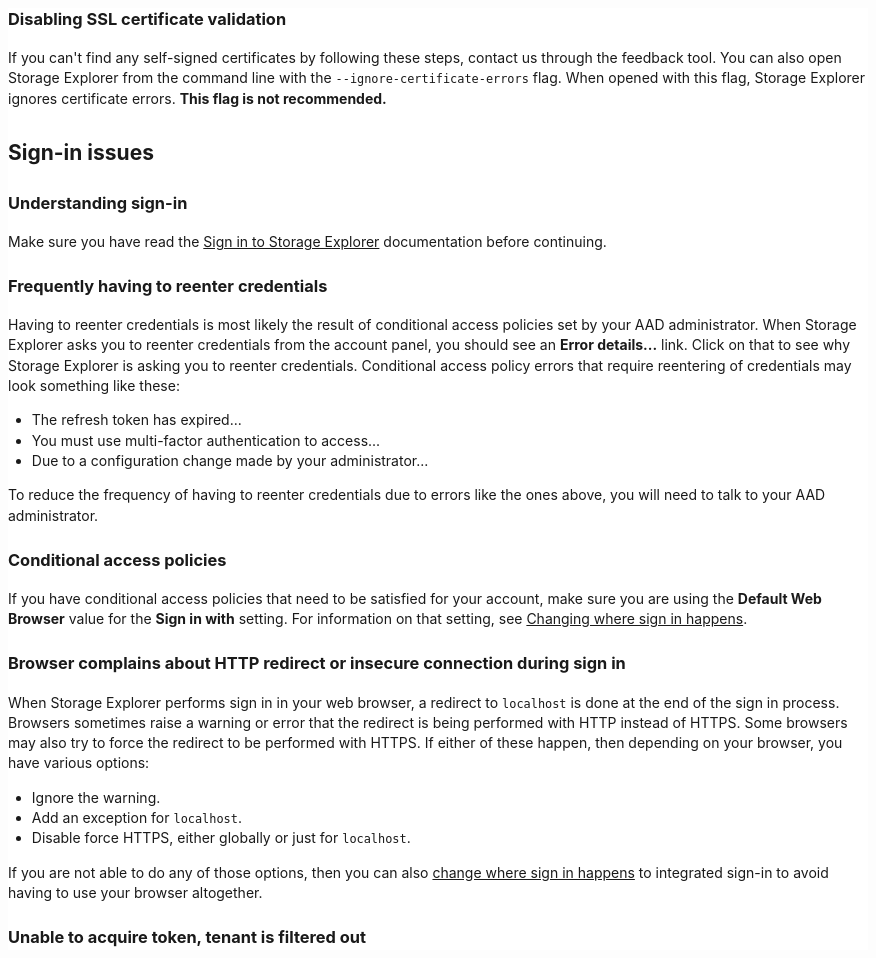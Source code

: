 ### Disabling SSL certificate validation

If you can't find any self-signed certificates by following these steps, contact us through the feedback tool. You can also open Storage Explorer from the command line with the `--ignore-certificate-errors` flag. When opened with this flag, Storage Explorer ignores certificate errors. **This flag is not recommended.**

## Sign-in issues

### Understanding sign-in

Make sure you have read the [Sign in to Storage Explorer](./storage-explorer-sign-in.md) documentation before continuing.

### Frequently having to reenter credentials

Having to reenter credentials is most likely the result of conditional access policies set by your AAD administrator. When Storage Explorer asks you to reenter credentials from the account panel, you should see an **Error details...** link. Click on that to see why Storage Explorer is asking you to reenter credentials. Conditional access policy errors that require reentering of credentials may look something like these:
- The refresh token has expired...
- You must use multi-factor authentication to access...
- Due to a configuration change made by your administrator...

To reduce the frequency of having to reenter credentials due to errors like the ones above, you will need to talk to your AAD administrator.

### Conditional access policies

If you have conditional access policies that need to be satisfied for your account, make sure you are using the **Default Web Browser** value for the **Sign in with** setting. For information on that setting, see [Changing where sign in happens](./storage-explorer-sign-in.md#changing-where-sign-in-happens).

### Browser complains about HTTP redirect or insecure connection during sign in

When Storage Explorer performs sign in in your web browser, a redirect to `localhost` is done at the end of the sign in process. Browsers sometimes raise a warning or error that the redirect is being performed with HTTP instead of HTTPS. Some browsers may also try to force the redirect to be performed with HTTPS. If either of these happen, then depending on your browser, you have various options:
- Ignore the warning.
- Add an exception for `localhost`.
- Disable force HTTPS, either globally or just for `localhost`.

If you are not able to do any of those options, then you can also [change where sign in happens](./storage-explorer-sign-in.md#changing-where-sign-in-happens) to integrated sign-in to avoid having to use your browser altogether.

### Unable to acquire token, tenant is filtered out
